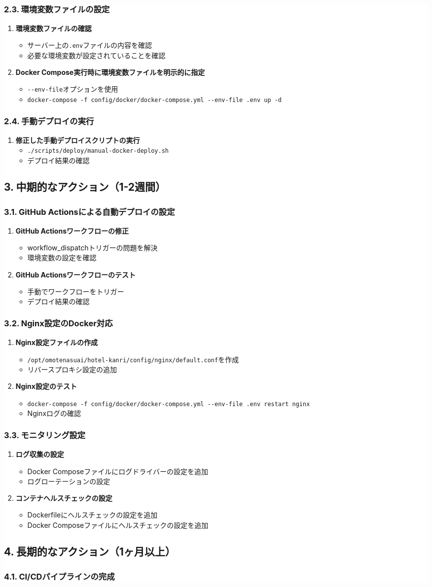 ### 2.3. 環境変数ファイルの設定

1. **環境変数ファイルの確認**
   - サーバー上の`.env`ファイルの内容を確認
   - 必要な環境変数が設定されていることを確認

2. **Docker Compose実行時に環境変数ファイルを明示的に指定**
   - `--env-file`オプションを使用
   - `docker-compose -f config/docker/docker-compose.yml --env-file .env up -d`

### 2.4. 手動デプロイの実行

1. **修正した手動デプロイスクリプトの実行**
   - `./scripts/deploy/manual-docker-deploy.sh`
   - デプロイ結果の確認

## 3. 中期的なアクション（1-2週間）

### 3.1. GitHub Actionsによる自動デプロイの設定

1. **GitHub Actionsワークフローの修正**
   - workflow_dispatchトリガーの問題を解決
   - 環境変数の設定を確認

2. **GitHub Actionsワークフローのテスト**
   - 手動でワークフローをトリガー
   - デプロイ結果の確認

### 3.2. Nginx設定のDocker対応

1. **Nginx設定ファイルの作成**
   - `/opt/omotenasuai/hotel-kanri/config/nginx/default.conf`を作成
   - リバースプロキシ設定の追加

2. **Nginx設定のテスト**
   - `docker-compose -f config/docker/docker-compose.yml --env-file .env restart nginx`
   - Nginxログの確認

### 3.3. モニタリング設定

1. **ログ収集の設定**
   - Docker Composeファイルにログドライバーの設定を追加
   - ログローテーションの設定

2. **コンテナヘルスチェックの設定**
   - Dockerfileにヘルスチェックの設定を追加
   - Docker Composeファイルにヘルスチェックの設定を追加

## 4. 長期的なアクション（1ヶ月以上）

### 4.1. CI/CDパイプラインの完成
